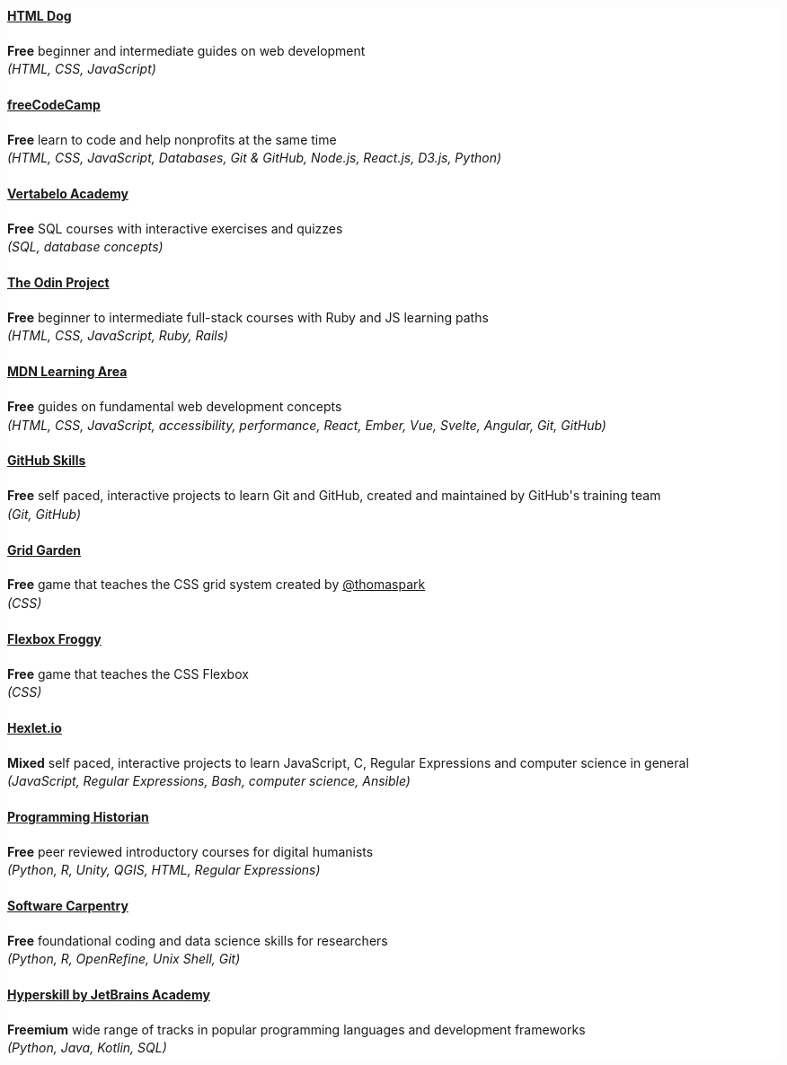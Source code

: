 #### [HTML Dog](https://www.htmldog.com/)
**Free** beginner and intermediate guides on web development\
*(HTML, CSS, JavaScript)*

#### [freeCodeCamp](https://www.freecodecamp.org/)
**Free** learn to code and help nonprofits at the same time\
*(HTML, CSS, JavaScript, Databases, Git & GitHub, Node.js, React.js, D3.js, Python)*

#### [Vertabelo Academy](https://academy.vertabelo.com/)
**Free** SQL courses with interactive exercises and quizzes\
*(SQL, database concepts)*

#### [The Odin Project](https://www.theodinproject.com)
**Free** beginner to intermediate full-stack courses with Ruby and JS learning paths\
*(HTML, CSS, JavaScript, Ruby, Rails)*

#### [MDN Learning Area](https://developer.mozilla.org/en-US/docs/Learn)
**Free** guides on fundamental web development concepts\
*(HTML, CSS, JavaScript, accessibility, performance, React, Ember, Vue, Svelte, Angular, Git, GitHub)*

#### [GitHub Skills](https://github.com/skills)
**Free** self paced, interactive projects to learn Git and GitHub, created and maintained by GitHub's training team\
*(Git, GitHub)*

#### [Grid Garden](https://cssgridgarden.com/)
**Free** game that teaches the CSS grid system created by [@thomaspark](https://github.com/thomaspark)\
*(CSS)*

#### [Flexbox Froggy](https://flexboxfroggy.com/)
**Free** game that teaches the CSS Flexbox\
*(CSS)*

#### [Hexlet.io](https://en.hexlet.io)
**Mixed** self paced, interactive projects to learn JavaScript, C, Regular Expressions and computer science in general\
*(JavaScript, Regular Expressions, Bash, computer science, Ansible)*

#### [Programming Historian](https://programminghistorian.org/en/lessons/)
**Free** peer reviewed introductory courses for digital humanists\
*(Python, R, Unity, QGIS, HTML, Regular Expressions)*

#### [Software Carpentry](https://software-carpentry.org/lessons/)
**Free** foundational coding and data science skills for researchers\
*(Python, R, OpenRefine, Unix Shell, Git)*

#### [Hyperskill by JetBrains Academy](https://hi.hyperskill.org)
**Freemium** wide range of tracks in popular programming languages and development frameworks\
*(Python, Java, Kotlin, SQL)*
